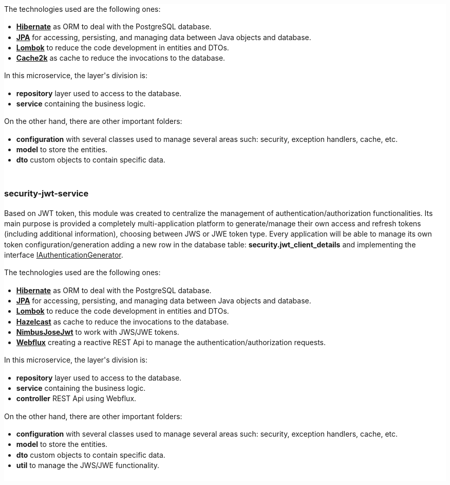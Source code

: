 The technologies used are the following ones:

* **[Hibernate](https://hibernate.org)** as ORM to deal with the PostgreSQL database.
* **[JPA](https://en.wikipedia.org/wiki/Jakarta_Persistence)** for accessing, persisting, and managing data between Java objects and database.
* **[Lombok](https://projectlombok.org/features)** to reduce the code development in entities and DTOs.
* **[Cache2k](https://cache2k.org)** as cache to reduce the invocations to the database.

In this microservice, the layer's division is:

* **repository** layer used to access to the database.
* **service** containing the business logic.

On the other hand, there are other important folders: 

* **configuration** with several classes used to manage several areas such: security, exception handlers, cache, etc.
* **model** to store the entities.
* **dto** custom objects to contain specific data.
<br><br>


### security-jwt-service

Based on JWT token, this module was created to centralize the management of authentication/authorization functionalities. Its main purpose is provided
a completely multi-application platform to generate/manage their own access and refresh tokens (including additional information), choosing between JWS
or JWE token type. Every application will be able to manage its own token configuration/generation adding a new row in the database table: **security.jwt_client_details**
and implementing the interface [IAuthenticationGenerator](https://github.com/doctore/Spring5Microservices/blob/master/security-jwt-service/src/main/java/com/security/jwt/interfaces/IAuthenticationGenerator.java).
 
The technologies used are the following ones:

* **[Hibernate](https://hibernate.org)** as ORM to deal with the PostgreSQL database.
* **[JPA](https://en.wikipedia.org/wiki/Jakarta_Persistence)** for accessing, persisting, and managing data between Java objects and database.
* **[Lombok](https://projectlombok.org/features)** to reduce the code development in entities and DTOs.
* **[Hazelcast](https://hazelcast.com)** as cache to reduce the invocations to the database.
* **[NimbusJoseJwt](https://connect2id.com/products/nimbus-jose-jwt)** to work with JWS/JWE tokens.
* **[Webflux](https://docs.spring.io/spring-framework/docs/current/reference/html/web-reactive.html)** creating a reactive REST Api to manage the authentication/authorization requests.

In this microservice, the layer's division is:

* **repository** layer used to access to the database.
* **service** containing the business logic.
* **controller** REST Api using Webflux.

On the other hand, there are other important folders: 

* **configuration** with several classes used to manage several areas such: security, exception handlers, cache, etc.
* **model** to store the entities.
* **dto** custom objects to contain specific data.
* **util** to manage the JWS/JWE functionality.
<br><br>
